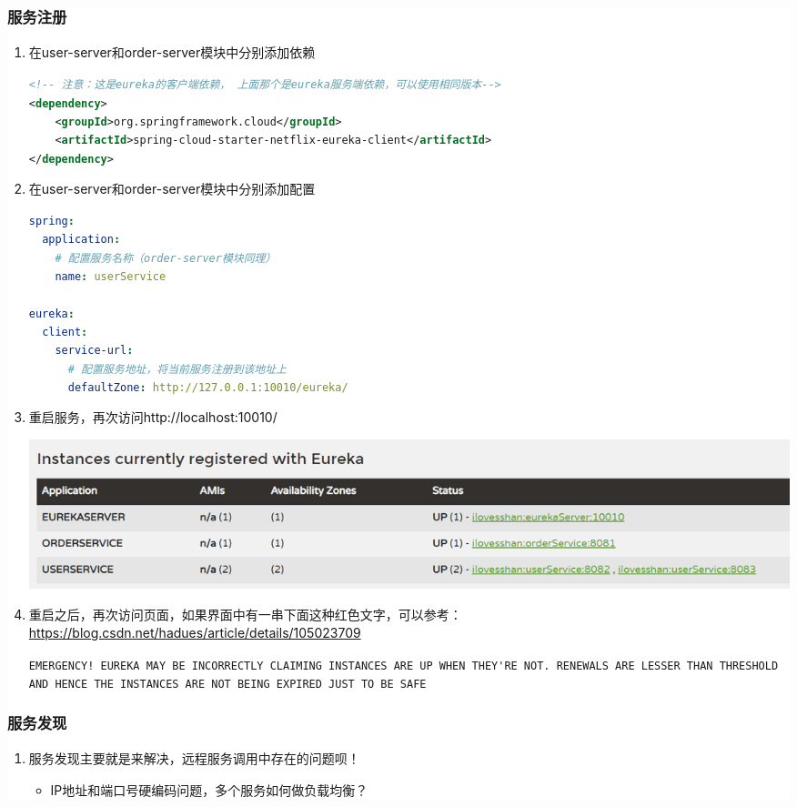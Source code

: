    

### 服务注册

1. 在user-server和order-server模块中分别添加依赖

   ```xml
   <!-- 注意：这是eureka的客户端依赖， 上面那个是eureka服务端依赖，可以使用相同版本-->
   <dependency>
       <groupId>org.springframework.cloud</groupId>
       <artifactId>spring-cloud-starter-netflix-eureka-client</artifactId>
   </dependency>
   ```

   

2. 在user-server和order-server模块中分别添加配置

   ```yaml
   spring:
     application:
       # 配置服务名称（order-server模块同理）
       name: userService
   
   eureka:
     client:
       service-url:
         # 配置服务地址，将当前服务注册到该地址上
         defaultZone: http://127.0.0.1:10010/eureka/
   ```

   

3. 重启服务，再次访问http://localhost:10010/

   ![image-20230408221002943](../../.vuepress/public/image-20230408221002943.png)

   

4. 重启之后，再次访问页面，如果界面中有一串下面这种红色文字，可以参考：https://blog.csdn.net/hadues/article/details/105023709

   `EMERGENCY! EUREKA MAY BE INCORRECTLY CLAIMING INSTANCES ARE UP WHEN THEY'RE NOT. RENEWALS ARE LESSER THAN THRESHOLD AND HENCE THE INSTANCES ARE NOT BEING EXPIRED JUST TO BE SAFE`

   

### 服务发现

1. 服务发现主要就是来解决，远程服务调用中存在的问题呗！

   + IP地址和端口号硬编码问题，多个服务如何做负载均衡？
